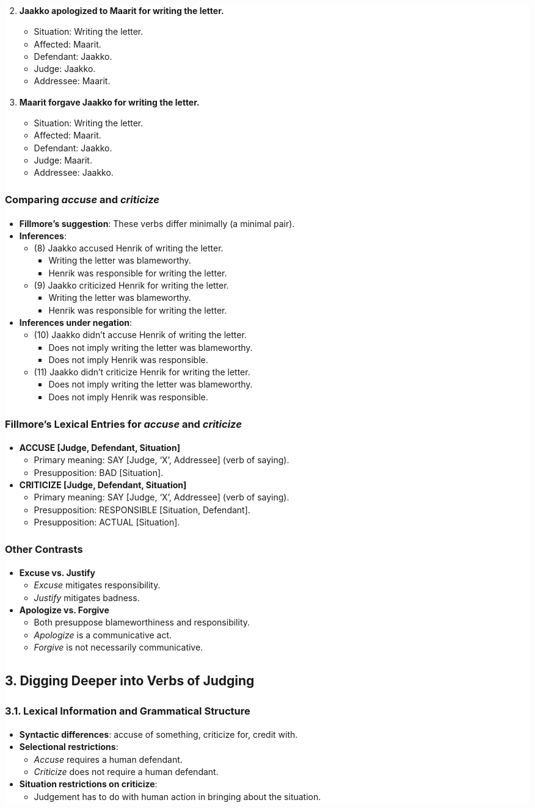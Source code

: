 2. **Jaakko apologized to Maarit for writing the letter.**
   - Situation: Writing the letter.
   - Affected: Maarit.
   - Defendant: Jaakko.
   - Judge: Jaakko.
   - Addressee: Maarit.

3. **Maarit forgave Jaakko for writing the letter.**
   - Situation: Writing the letter.
   - Affected: Maarit.
   - Defendant: Jaakko.
   - Judge: Maarit.
   - Addressee: Jaakko.

### Comparing *accuse* and *criticize*
- **Fillmore’s suggestion**: These verbs differ minimally (a minimal pair).
- **Inferences**:
  - (8) Jaakko accused Henrik of writing the letter.
    - Writing the letter was blameworthy.
    - Henrik was responsible for writing the letter.
  - (9) Jaakko criticized Henrik for writing the letter.
    - Writing the letter was blameworthy.
    - Henrik was responsible for writing the letter.
- **Inferences under negation**:
  - (10) Jaakko didn’t accuse Henrik of writing the letter.
    - Does not imply writing the letter was blameworthy.
    - Does not imply Henrik was responsible.
  - (11) Jaakko didn’t criticize Henrik for writing the letter.
    - Does not imply writing the letter was blameworthy.
    - Does not imply Henrik was responsible.

### Fillmore’s Lexical Entries for *accuse* and *criticize*
- **ACCUSE \[Judge, Defendant, Situation]**
  - Primary meaning: SAY \[Judge, ‘X’, Addressee] (verb of saying).
  - Presupposition: BAD \[Situation].
- **CRITICIZE \[Judge, Defendant, Situation]**
  - Primary meaning: SAY \[Judge, ‘X’, Addressee] (verb of saying).
  - Presupposition: RESPONSIBLE \[Situation, Defendant].
  - Presupposition: ACTUAL \[Situation].

### Other Contrasts
- **Excuse vs. Justify**
  - *Excuse* mitigates responsibility.
  - *Justify* mitigates badness.
- **Apologize vs. Forgive**
  - Both presuppose blameworthiness and responsibility.
  - *Apologize* is a communicative act.
  - *Forgive* is not necessarily communicative.

## 3. Digging Deeper into Verbs of Judging
### 3.1. Lexical Information and Grammatical Structure
- **Syntactic differences**: accuse of something, criticize for, credit with.
- **Selectional restrictions**:
  - *Accuse* requires a human defendant.
  - *Criticize* does not require a human defendant.
- **Situation restrictions on criticize**:
  - Judgement has to do with human action in bringing about the situation.
